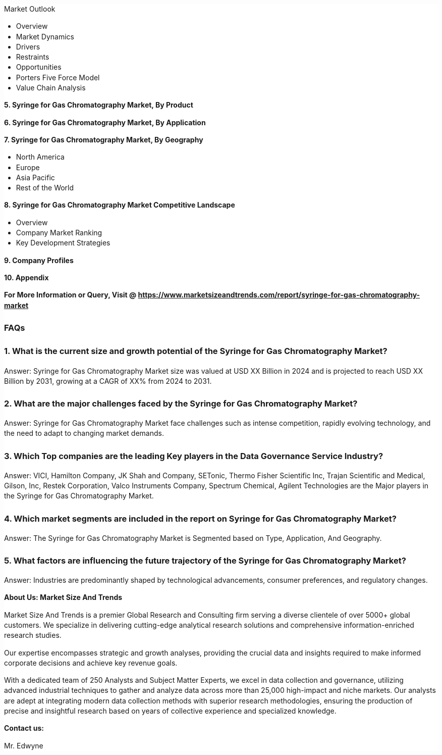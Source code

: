 Market Outlook</span></strong></p></div><div class="" data-test-id=""><ul><li><span class="">Overview</span></li><li><span class="">Market Dynamics</span></li><li><span class="">Drivers</span></li><li><span class="">Restraints</span></li><li><span class="">Opportunities</span></li><li><span class="">Porters Five Force Model</span></li><li><span class="">Value Chain Analysis</span></li></ul></div><div class="" data-test-id=""><p><strong><span class="">5. Syringe for Gas Chromatography Market, By Product</span></strong></p></div><div class="" data-test-id=""><p><strong><span class="">6. Syringe for Gas Chromatography Market, By Application</span></strong></p></div><div class="" data-test-id=""><p><strong><span class="">7. Syringe for Gas Chromatography Market, By Geography</span></strong></p></div><div class="" data-test-id=""><ul><li><span class="">North America</span></li><li><span class="">Europe</span></li><li><span class="">Asia Pacific</span></li><li><span class="">Rest of the World</span></li></ul></div><div class="" data-test-id=""><p><strong><span class="">8. Syringe for Gas Chromatography Market Competitive Landscape</span></strong></p></div><div class="" data-test-id=""><ul><li><span class="">Overview</span></li><li><span class="">Company Market Ranking</span></li><li><span class="">Key Development Strategies</span></li></ul></div><div class="" data-test-id=""><p><strong><span class="">9. Company Profiles</span></strong></p></div><div class="" data-test-id=""><p><strong><span class="">10. Appendix</span></strong></p></div><div class="" data-test-id=""><p><strong><span class="">For More Information or Query, Visit @ <a href="https://www.marketsizeandtrends.com/report/syringe-for-gas-chromatography-market" target="_blank">https://www.marketsizeandtrends.com/report/syringe-for-gas-chromatography-market</a></span></strong></p></div><div class="" data-test-id=""><div class="article-main__content" data-test-id="publishing-text-block"><h3><strong><span class="">FAQs</span></strong></h3></div><div class="article-main__content" data-test-id="publishing-text-block"><h3><span class="">1. What is the current size and growth potential of the Syringe for Gas Chromatography Market?</span></h3></div><div class="article-main__content" data-test-id="publishing-text-block"><p><span class="font-[700]">Answer</span><span class="">: Syringe for Gas Chromatography Market size was valued at USD XX Billion in 2024 and is projected to reach USD XX Billion by 2031, growing at a CAGR of XX% from 2024 to 2031.</span></p></div><div class="article-main__content" data-test-id="publishing-text-block"><h3><span class="">2. What are the major challenges faced by the Syringe for Gas Chromatography Market?</span></h3></div><div class="article-main__content" data-test-id="publishing-text-block"><p><span class="font-[700]">Answer</span><span class="">: Syringe for Gas Chromatography Market face challenges such as intense competition, rapidly evolving technology, and the need to adapt to changing market demands.</span></p></div><div class="article-main__content" data-test-id="publishing-text-block"><h3><span class="">3. Which Top companies are the leading Key players in the Data Governance Service Industry?</span></h3></div><div class="article-main__content" data-test-id="publishing-text-block"><p><span class="font-[700]">Answer</span><span class="">: VICI, Hamilton Company, JK Shah and Company, SETonic, Thermo Fisher Scientific Inc, Trajan Scientific and Medical, Gilson, Inc, Restek Corporation, Valco Instruments Company, Spectrum Chemical, Agilent Technologies are the Major players in the Syringe for Gas Chromatography Market.</span></p></div><div class="article-main__content" data-test-id="publishing-text-block"><h3><span class="">4. Which market segments are included in the report on Syringe for Gas Chromatography Market?</span></h3></div><div class="article-main__content" data-test-id="publishing-text-block"><p><span class="font-[700]">Answer</span><span class="">: The Syringe for Gas Chromatography Market is Segmented based on Type, Application, And Geography.</span></p></div><div class="article-main__content" data-test-id="publishing-text-block"><h3><span class="">5. What factors are influencing the future trajectory of the Syringe for Gas Chromatography Market?</span></h3></div><div class="article-main__content" data-test-id="publishing-text-block"><p><span class="font-[700]">Answer:</span><span class="">&nbsp;Industries are predominantly shaped by technological advancements, consumer preferences, and regulatory changes.</span></p></div><p><strong><span class="">About Us: Market Size And Trends</span></strong></p></div><div class="" data-test-id=""><p><span class="">Market Size And Trends is a premier Global Research and Consulting firm serving a diverse clientele of over 5000+ global customers. We specialize in delivering cutting-edge analytical research solutions and comprehensive information-enriched research studies.</span></p></div><div class="" data-test-id=""><p><span class="">Our expertise encompasses strategic and growth analyses, providing the crucial data and insights required to make informed corporate decisions and achieve key revenue goals.</span></p></div><div class="" data-test-id=""><p><span class="">With a dedicated team of 250 Analysts and Subject Matter Experts, we excel in data collection and governance, utilizing advanced industrial techniques to gather and analyze data across more than 25,000 high-impact and niche markets. Our analysts are adept at integrating modern data collection methods with superior research methodologies, ensuring the production of precise and insightful research based on years of collective experience and specialized knowledge.</span></p></div><div class="" data-test-id=""><p><strong><span class="">Contact us:</span></strong></p></div><div class="" data-test-id=""><p><span class="">Mr. Edwyne